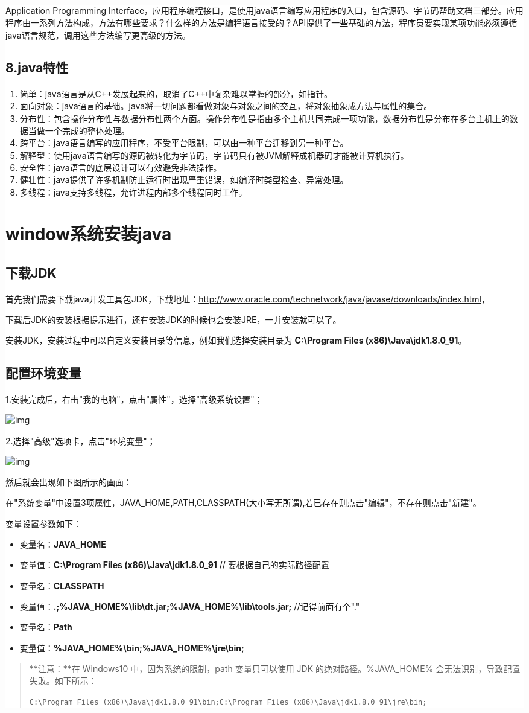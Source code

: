 Application Programming Interface，应用程序编程接口，是使用java语言编写应用程序的入口，包含源码、字节码帮助文档三部分。应用程序由一系列方法构成，方法有哪些要求？什么样的方法是编程语言接受的？API提供了一些基础的方法，程序员要实现某项功能必须遵循java语言规范，调用这些方法编写更高级的方法。

## 8.java特性

1. 简单：java语言是从C++发展起来的，取消了C++中复杂难以掌握的部分，如指针。
2. 面向对象：java语言的基础。java将一切问题都看做对象与对象之间的交互，将对象抽象成方法与属性的集合。
3. 分布性：包含操作分布性与数据分布性两个方面。操作分布性是指由多个主机共同完成一项功能，数据分布性是分布在多台主机上的数据当做一个完成的整体处理。
4. 跨平台：java语言编写的应用程序，不受平台限制，可以由一种平台迁移到另一种平台。
5. 解释型：使用java语言编写的源码被转化为字节码，字节码只有被JVM解释成机器码才能被计算机执行。
6. 安全性：java语言的底层设计可以有效避免非法操作。
7. 健壮性：java提供了许多机制防止运行时出现严重错误，如编译时类型检查、异常处理。
8. 多线程：java支持多线程，允许进程内部多个线程同时工作。

# window系统安装java

## 下载JDK

首先我们需要下载java开发工具包JDK，下载地址：<http://www.oracle.com/technetwork/java/javase/downloads/index.html>，

下载后JDK的安装根据提示进行，还有安装JDK的时候也会安装JRE，一并安装就可以了。

安装JDK，安装过程中可以自定义安装目录等信息，例如我们选择安装目录为 **C:\Program Files (x86)\Java\jdk1.8.0_91**。

## 配置环境变量

1.安装完成后，右击"我的电脑"，点击"属性"，选择"高级系统设置"；

![img](http://www.runoob.com/wp-content/uploads/2013/12/win-java1.png)

2.选择"高级"选项卡，点击"环境变量"；

![img](http://www.runoob.com/wp-content/uploads/2013/12/java-win2.png)

然后就会出现如下图所示的画面：

在"系统变量"中设置3项属性，JAVA_HOME,PATH,CLASSPATH(大小写无所谓),若已存在则点击"编辑"，不存在则点击"新建"。

变量设置参数如下：

- 变量名：**JAVA_HOME**
- 变量值：**C:\Program Files (x86)\Java\jdk1.8.0_91**        // 要根据自己的实际路径配置


- 变量名：**CLASSPATH**
- 变量值：**.;%JAVA_HOME%\lib\dt.jar;%JAVA_HOME%\lib\tools.jar;**         //记得前面有个"."


- 变量名：**Path**
- 变量值：**%JAVA_HOME%\bin;%JAVA_HOME%\jre\bin;**

> **注意：**在 Windows10 中，因为系统的限制，path 变量只可以使用 JDK 的绝对路径。%JAVA_HOME% 会无法识别，导致配置失败。如下所示：
>
> ```
> C:\Program Files (x86)\Java\jdk1.8.0_91\bin;C:\Program Files (x86)\Java\jdk1.8.0_91\jre\bin;
> ```
